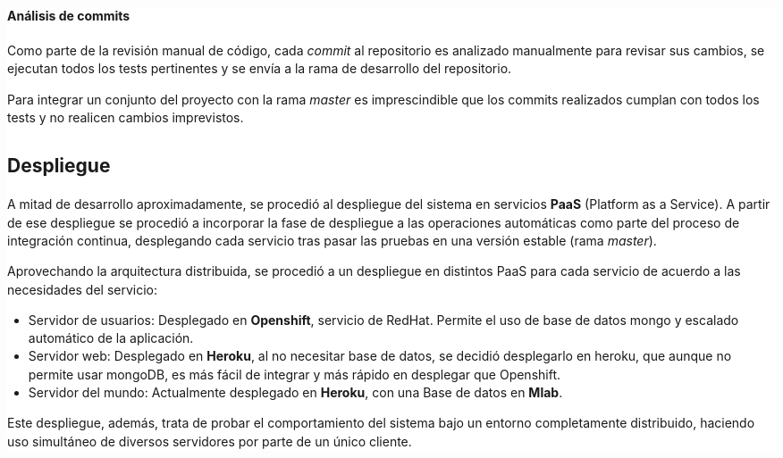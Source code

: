 #### Análisis de commits
Como parte de la revisión manual de código, cada _commit_ al repositorio es analizado manualmente para revisar sus cambios, se ejecutan todos los tests pertinentes y se envía a la rama de desarrollo del repositorio.

Para integrar un conjunto del proyecto con la rama _master_ es imprescindible que los commits realizados cumplan con todos los tests y no realicen cambios imprevistos.

## Despliegue
A mitad de desarrollo aproximadamente, se procedió al despliegue del sistema en servicios **PaaS** (Platform as a Service). A partir de ese despliegue se procedió a incorporar la fase de despliegue a las operaciones automáticas como parte del proceso de integración continua, desplegando cada servicio tras pasar las pruebas en una versión estable (rama _master_).

Aprovechando la arquitectura distribuida, se procedió a un despliegue en distintos PaaS para cada servicio de acuerdo a las necesidades del servicio:

* Servidor de usuarios: Desplegado en **Openshift**, servicio de RedHat. Permite el uso de base de datos mongo y escalado automático de la aplicación.
* Servidor web: Desplegado en **Heroku**, al no necesitar base de datos, se decidió desplegarlo en heroku, que aunque no permite usar mongoDB, es más fácil de integrar y más rápido en desplegar que Openshift.
* Servidor del mundo: Actualmente desplegado en **Heroku**, con una Base de datos en **Mlab**.

Este despliegue, además, trata de probar el comportamiento del sistema bajo un entorno completamente distribuido, haciendo uso simultáneo de diversos servidores por parte de un único cliente.
